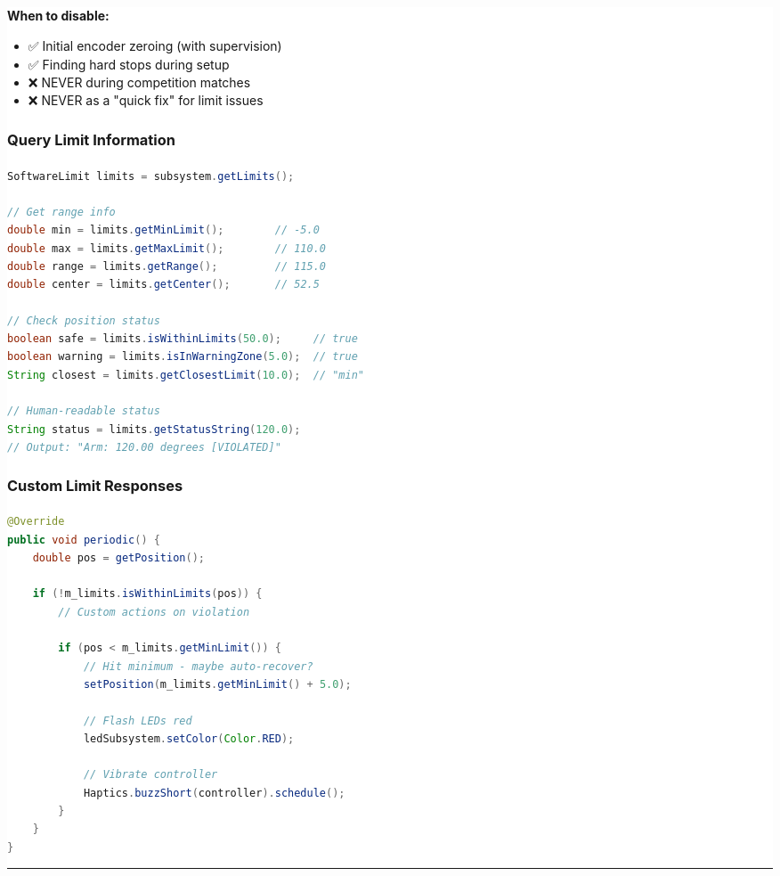 **When to disable:**
- ✅ Initial encoder zeroing (with supervision)
- ✅ Finding hard stops during setup
- ❌ NEVER during competition matches
- ❌ NEVER as a "quick fix" for limit issues

### Query Limit Information

```java
SoftwareLimit limits = subsystem.getLimits();

// Get range info
double min = limits.getMinLimit();        // -5.0
double max = limits.getMaxLimit();        // 110.0
double range = limits.getRange();         // 115.0
double center = limits.getCenter();       // 52.5

// Check position status
boolean safe = limits.isWithinLimits(50.0);     // true
boolean warning = limits.isInWarningZone(5.0);  // true
String closest = limits.getClosestLimit(10.0);  // "min"

// Human-readable status
String status = limits.getStatusString(120.0);
// Output: "Arm: 120.00 degrees [VIOLATED]"
```

### Custom Limit Responses

```java
@Override
public void periodic() {
    double pos = getPosition();

    if (!m_limits.isWithinLimits(pos)) {
        // Custom actions on violation

        if (pos < m_limits.getMinLimit()) {
            // Hit minimum - maybe auto-recover?
            setPosition(m_limits.getMinLimit() + 5.0);

            // Flash LEDs red
            ledSubsystem.setColor(Color.RED);

            // Vibrate controller
            Haptics.buzzShort(controller).schedule();
        }
    }
}
```

---
